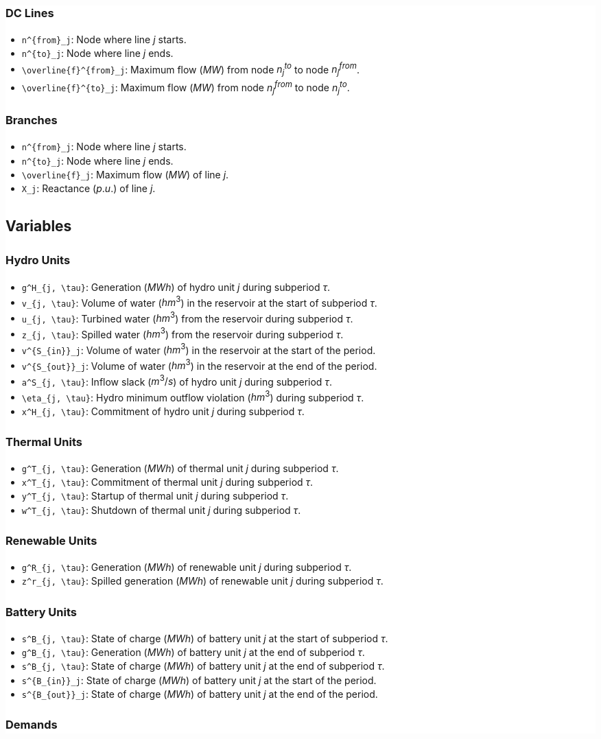 ### DC Lines

- ``n^{from}_j``: Node where line $j$ starts.
- ``n^{to}_j``: Node where line $j$ ends.
- ``\overline{f}^{from}_j``: Maximum flow ($MW$) from node $n^{to}_j$ to node $n^{from}_j$.
- ``\overline{f}^{to}_j``: Maximum flow ($MW$) from node $n^{from}_j$ to node $n^{to}_j$.


### Branches

- ``n^{from}_j``: Node where line $j$ starts.
- ``n^{to}_j``: Node where line $j$ ends.
- ``\overline{f}_j``: Maximum flow ($MW$) of line $j$.
- ``X_j``: Reactance ($p.u.$) of line $j$.


## Variables

### Hydro Units

- ``g^H_{j, \tau}``: Generation ($MWh$) of hydro unit $j$ during subperiod $\tau$.
- ``v_{j, \tau}``: Volume of water ($hm^3$) in the reservoir at the start of subperiod $\tau$.
- ``u_{j, \tau}``: Turbined water ($hm^3$) from the reservoir during subperiod $\tau$.
- ``z_{j, \tau}``: Spilled water ($hm^3$) from the reservoir during subperiod $\tau$.
- ``v^{S_{in}}_j``: Volume of water ($hm^3$) in the reservoir at the start of the period.
- ``v^{S_{out}}_j``: Volume of water ($hm^3$) in the reservoir at the end of the period.
- ``a^S_{j, \tau}``: Inflow slack ($m^3/s$) of hydro unit $j$ during subperiod $\tau$.
- ``\eta_{j, \tau}``: Hydro minimum outflow violation ($hm^3$) during subperiod $\tau$.
- ``x^H_{j, \tau}``: Commitment of hydro unit $j$ during subperiod $\tau$.

### Thermal Units

- ``g^T_{j, \tau}``: Generation ($MWh$) of thermal unit $j$ during subperiod $\tau$.
- ``x^T_{j, \tau}``: Commitment of thermal unit $j$ during subperiod $\tau$.
- ``y^T_{j, \tau}``: Startup of thermal unit $j$ during subperiod $\tau$.
- ``w^T_{j, \tau}``: Shutdown of thermal unit $j$ during subperiod $\tau$.

### Renewable Units

- ``g^R_{j, \tau}``: Generation ($MWh$) of renewable unit $j$ during subperiod $\tau$.
- ``z^r_{j, \tau}``: Spilled generation ($MWh$) of renewable unit $j$ during subperiod $\tau$.


### Battery Units

- ``s^B_{j, \tau}``: State of charge ($MWh$) of battery unit $j$ at the start of subperiod $\tau$.
- ``g^B_{j, \tau}``: Generation ($MWh$) of battery unit $j$ at the end of subperiod $\tau$.
- ``s^B_{j, \tau}``: State of charge ($MWh$) of battery unit $j$ at the end of subperiod $\tau$.
- ``s^{B_{in}}_j``: State of charge ($MWh$) of battery unit $j$ at the start of the period.
- ``s^{B_{out}}_j``: State of charge ($MWh$) of battery unit $j$ at the end of the period.

### Demands
